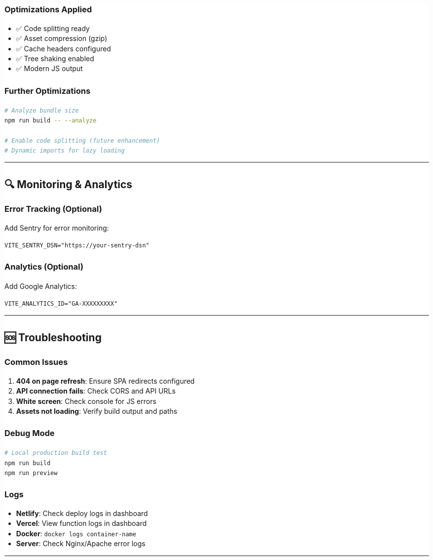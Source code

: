 ### **Optimizations Applied**
- ✅ Code splitting ready
- ✅ Asset compression (gzip)
- ✅ Cache headers configured
- ✅ Tree shaking enabled
- ✅ Modern JS output

### **Further Optimizations**
```bash
# Analyze bundle size
npm run build -- --analyze

# Enable code splitting (future enhancement)
# Dynamic imports for lazy loading
```

---

## 🔍 **Monitoring & Analytics**

### **Error Tracking** (Optional)
Add Sentry for error monitoring:
```env
VITE_SENTRY_DSN="https://your-sentry-dsn"
```

### **Analytics** (Optional)
Add Google Analytics:
```env
VITE_ANALYTICS_ID="GA-XXXXXXXXX"
```

---

## 🆘 **Troubleshooting**

### **Common Issues**
1. **404 on page refresh**: Ensure SPA redirects configured
2. **API connection fails**: Check CORS and API URLs
3. **White screen**: Check console for JS errors
4. **Assets not loading**: Verify build output and paths

### **Debug Mode**
```bash
# Local production build test
npm run build
npm run preview
```

### **Logs**
- **Netlify**: Check deploy logs in dashboard
- **Vercel**: View function logs in dashboard  
- **Docker**: `docker logs container-name`
- **Server**: Check Nginx/Apache error logs

---